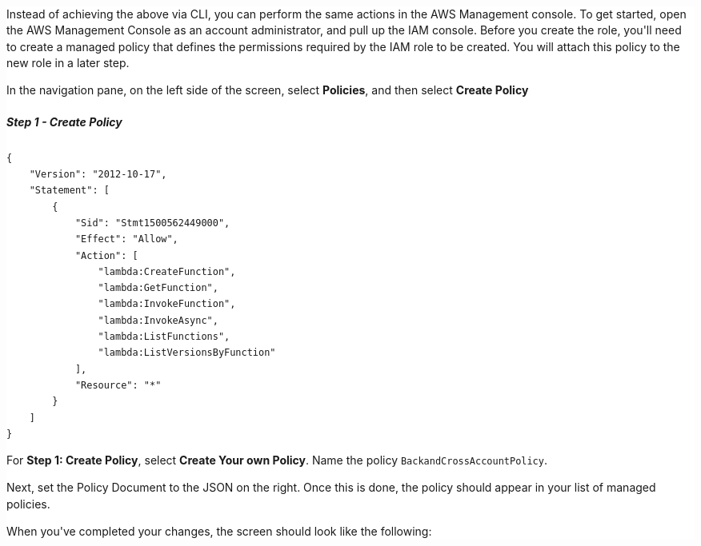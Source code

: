 Instead of achieving the above via CLI, you can perform the same actions in the AWS Management console. To get started, open the AWS Management Console as an account administrator, and pull up the IAM console. Before you create the role, you'll need to create a managed policy that defines the permissions required by the IAM role to be created. You will attach this policy to the new role in a later step.

In the navigation pane, on the left side of the screen, select **Policies**, and then select **Create Policy**

##### Step 1 - Create Policy
```json--persistent
{
    "Version": "2012-10-17",
    "Statement": [
        {
            "Sid": "Stmt1500562449000",
            "Effect": "Allow",
            "Action": [
                "lambda:CreateFunction",
                "lambda:GetFunction",
                "lambda:InvokeFunction",
                "lambda:InvokeAsync",
                "lambda:ListFunctions",
                "lambda:ListVersionsByFunction"
            ],
            "Resource": "*"
        }
    ]
}
```

For **Step 1: Create Policy**, select **Create Your own Policy**. Name the policy `BackandCrossAccountPolicy`.

Next, set the Policy Document to the JSON on the right. Once this is done, the policy should appear in your list of managed policies.

When you've completed your changes, the screen should look like the following:
